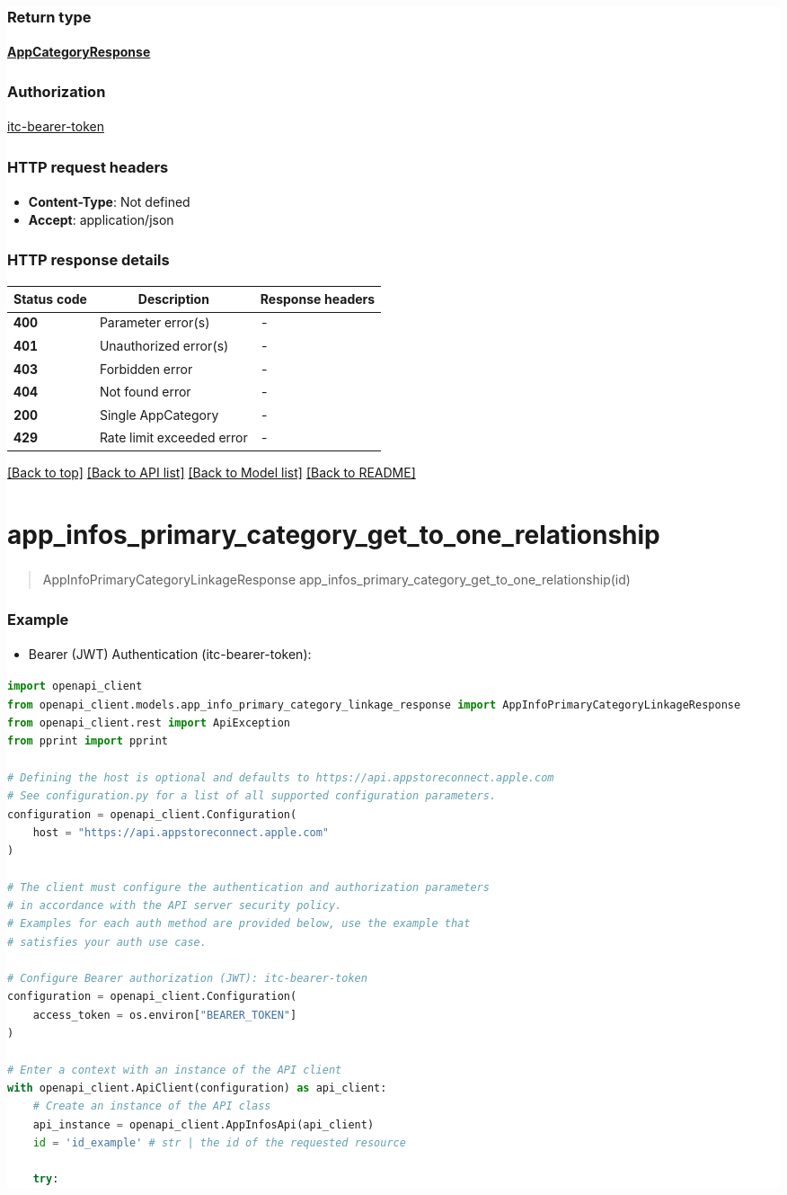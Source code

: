 ### Return type

[**AppCategoryResponse**](AppCategoryResponse.md)

### Authorization

[itc-bearer-token](../README.md#itc-bearer-token)

### HTTP request headers

 - **Content-Type**: Not defined
 - **Accept**: application/json

### HTTP response details

| Status code | Description | Response headers |
|-------------|-------------|------------------|
**400** | Parameter error(s) |  -  |
**401** | Unauthorized error(s) |  -  |
**403** | Forbidden error |  -  |
**404** | Not found error |  -  |
**200** | Single AppCategory |  -  |
**429** | Rate limit exceeded error |  -  |

[[Back to top]](#) [[Back to API list]](../README.md#documentation-for-api-endpoints) [[Back to Model list]](../README.md#documentation-for-models) [[Back to README]](../README.md)

# **app_infos_primary_category_get_to_one_relationship**
> AppInfoPrimaryCategoryLinkageResponse app_infos_primary_category_get_to_one_relationship(id)

### Example

* Bearer (JWT) Authentication (itc-bearer-token):

```python
import openapi_client
from openapi_client.models.app_info_primary_category_linkage_response import AppInfoPrimaryCategoryLinkageResponse
from openapi_client.rest import ApiException
from pprint import pprint

# Defining the host is optional and defaults to https://api.appstoreconnect.apple.com
# See configuration.py for a list of all supported configuration parameters.
configuration = openapi_client.Configuration(
    host = "https://api.appstoreconnect.apple.com"
)

# The client must configure the authentication and authorization parameters
# in accordance with the API server security policy.
# Examples for each auth method are provided below, use the example that
# satisfies your auth use case.

# Configure Bearer authorization (JWT): itc-bearer-token
configuration = openapi_client.Configuration(
    access_token = os.environ["BEARER_TOKEN"]
)

# Enter a context with an instance of the API client
with openapi_client.ApiClient(configuration) as api_client:
    # Create an instance of the API class
    api_instance = openapi_client.AppInfosApi(api_client)
    id = 'id_example' # str | the id of the requested resource

    try:
```